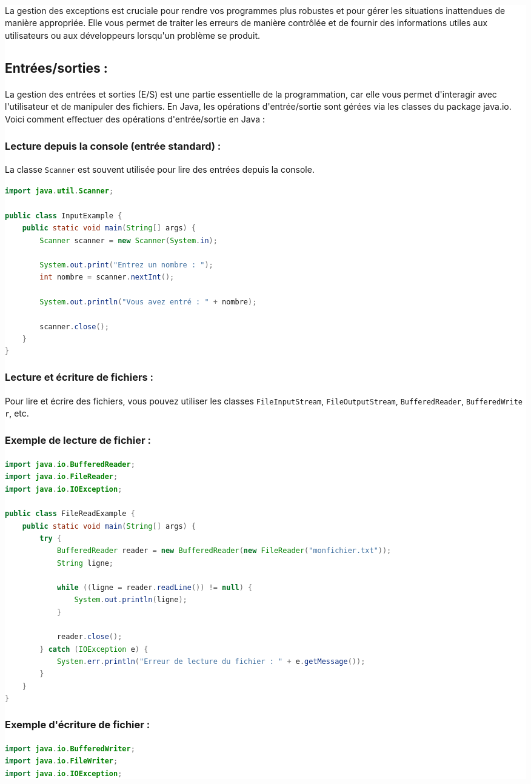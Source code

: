 La gestion des exceptions est cruciale pour rendre vos programmes plus robustes et pour gérer les situations inattendues de manière appropriée. Elle vous permet de traiter les erreurs de manière contrôlée et de fournir des informations utiles aux utilisateurs ou aux développeurs lorsqu'un problème se produit.

## Entrées/sorties :
La gestion des entrées et sorties (E/S) est une partie essentielle de la programmation, car elle vous permet d'interagir avec l'utilisateur et de manipuler des fichiers. En Java, les opérations d'entrée/sortie sont gérées via les classes du package java.io. 
Voici comment effectuer des opérations d'entrée/sortie en Java :

### Lecture depuis la console (entrée standard) :
La classe `Scanner` est souvent utilisée pour lire des entrées depuis la console.

```java
import java.util.Scanner;

public class InputExample {
    public static void main(String[] args) {
        Scanner scanner = new Scanner(System.in);

        System.out.print("Entrez un nombre : ");
        int nombre = scanner.nextInt();

        System.out.println("Vous avez entré : " + nombre);

        scanner.close();
    }
}
```

### Lecture et écriture de fichiers :
Pour lire et écrire des fichiers, vous pouvez utiliser les classes `FileInputStream`, `FileOutputStream`, `BufferedReader`, `BufferedWriter`, etc.

### Exemple de lecture de fichier :
```java
import java.io.BufferedReader;
import java.io.FileReader;
import java.io.IOException;

public class FileReadExample {
    public static void main(String[] args) {
        try {
            BufferedReader reader = new BufferedReader(new FileReader("monfichier.txt"));
            String ligne;

            while ((ligne = reader.readLine()) != null) {
                System.out.println(ligne);
            }

            reader.close();
        } catch (IOException e) {
            System.err.println("Erreur de lecture du fichier : " + e.getMessage());
        }
    }
}
```
### Exemple d'écriture de fichier :
```java
import java.io.BufferedWriter;
import java.io.FileWriter;
import java.io.IOException;
```